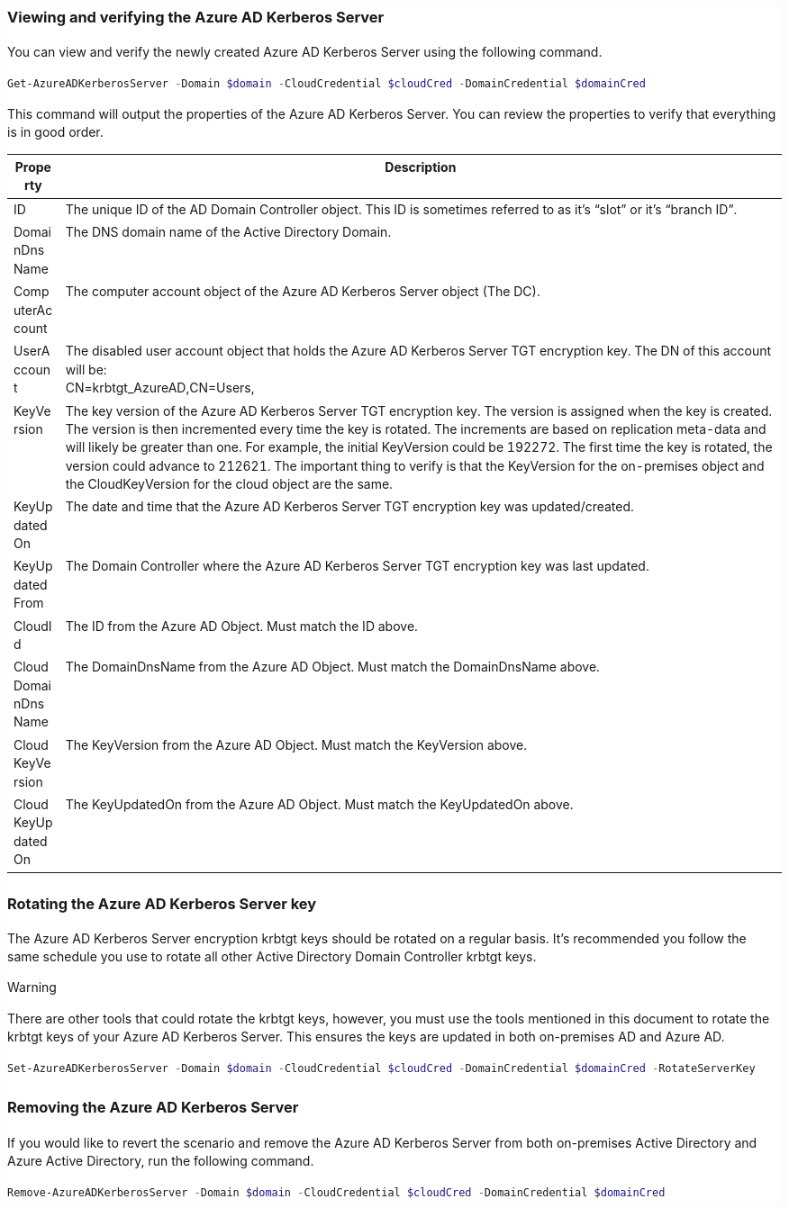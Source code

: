 ### Viewing and verifying the Azure AD Kerberos Server

You can view and verify the newly created Azure AD Kerberos Server using the following command. 

```PowerShell
Get-AzureADKerberosServer -Domain $domain -CloudCredential $cloudCred -DomainCredential $domainCred
```

This command will output the properties of the Azure AD Kerberos Server. You can review the properties to verify that everything is in good order.

| Property | Description |
| --- | --- |
| ID | The unique ID of the AD Domain Controller object. This ID is sometimes referred to as it’s “slot” or it’s “branch ID”. |
| DomainDnsName | The DNS domain name of the Active Directory Domain. |
| ComputerAccount | The computer account object of the Azure AD Kerberos Server object (The DC). |
| UserAccount | The disabled user account object that holds the Azure AD Kerberos Server TGT encryption key. The DN of this account will be: <br> CN=krbtgt_AzureAD,CN=Users,<Domain-DN> |
| KeyVersion | The key version of the Azure AD Kerberos Server TGT encryption key. The version is assigned when the key is created. The version is then incremented every time the key is rotated. The increments are based on replication meta-data and will likely be greater than one. For example, the initial KeyVersion could be 192272. The first time the key is rotated, the version could advance to 212621. The important thing to verify is that the KeyVersion for the on-premises object and the CloudKeyVersion for the cloud object are the same. |
| KeyUpdatedOn | The date and time that the Azure AD Kerberos Server TGT encryption key was updated/created. |
| KeyUpdatedFrom | The Domain Controller where the Azure AD Kerberos Server TGT encryption key was last updated. |
| CloudId | The ID from the Azure AD Object. Must match the ID above. |
| CloudDomainDnsName | The DomainDnsName from the Azure AD Object. Must match the DomainDnsName above. |
| CloudKeyVersion | The KeyVersion from the Azure AD Object. Must match the KeyVersion above. |
| CloudKeyUpdatedOn | The KeyUpdatedOn from the Azure AD Object. Must match the KeyUpdatedOn above. |

### Rotating the Azure AD Kerberos Server key

The Azure AD Kerberos Server encryption krbtgt keys should be rotated on a regular basis. It’s recommended you follow the same schedule you use to rotate all other Active Directory Domain Controller krbtgt keys.

> [!WARNING]
> There are other tools that could rotate the krbtgt keys, however, you must use the tools mentioned in this document to rotate the krbtgt keys of your Azure AD Kerberos Server. This ensures the keys are updated in both on-premises AD and Azure AD.

```PowerShell
Set-AzureADKerberosServer -Domain $domain -CloudCredential $cloudCred -DomainCredential $domainCred -RotateServerKey
```

### Removing the Azure AD Kerberos Server

If you would like to revert the scenario and remove the Azure AD Kerberos Server from both on-premises Active Directory and Azure Active Directory, run the following command.  

```PowerShell
Remove-AzureADKerberosServer -Domain $domain -CloudCredential $cloudCred -DomainCredential $domainCred
```
